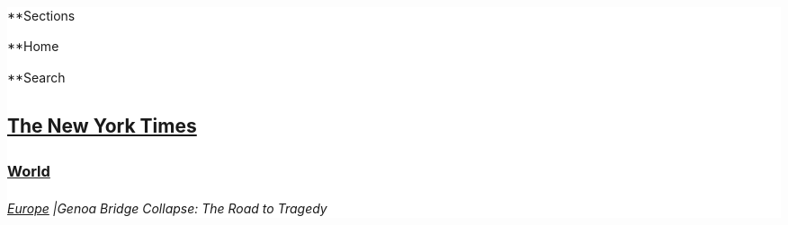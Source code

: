 <div id="suggestions" class="suggestions messenger nocontent robots-nocontent" style="display:none;">

<div class="message-bed">

<div class="message-container last-message-container">

<div class="message">

<span class="message-content"> **<span class="message-title">NYTimes.com
no longer supports Internet Explorer 9 or earlier. Please upgrade your
browser.</span> [LEARN MORE
»](http://www.nytimes3xbfgragh.onion/content/help/site/ie9-support.html)
</span>

</div>

</div>

</div>

</div>

<div id="shell" class="shell">

<div class="container">

<div class="quick-navigation button-group">

**<span class="button-text">Sections</span>

**<span class="button-text">Home</span>

**<span class="button-text">Search</span>

</div>

<div class="branding">

## [<span class="visually-hidden">The New York Times</span>](http://www.nytimes3xbfgragh.onion/)

### <span class="label-text"> [World](/section/world) </span>

</div>

<div class="story-meta">

###### <span class="kicker-label"> [Europe](/section/world/europe) </span> <span class="pipe">|</span>Genoa Bridge Collapse: The Road to Tragedy

</div>

<div class="user-tools">

<div id="sharetools-masthead" class="sharetools theme-classic sharetools-masthead" data-aria-label="tools" data-role="group" data-shares="facebook,twitter,email,show-all,save" data-url="https://www.nytimes3xbfgragh.onion/interactive/2018/09/06/world/europe/genoa-italy-bridge.html" data-title="Genoa Bridge Collapse: The Road to Tragedy" data-author="By James Glanz, Gaia Pianigiani, Jeremy White and Karthik Patanjali" data-media="https://static01.graylady3jvrrxbe.onion/images/icons/t_logo_291_black.png" data-description="The New York Times has reconstructed how the disaster happened, from beginning to end." data-publish-date="September 6, 2018">
